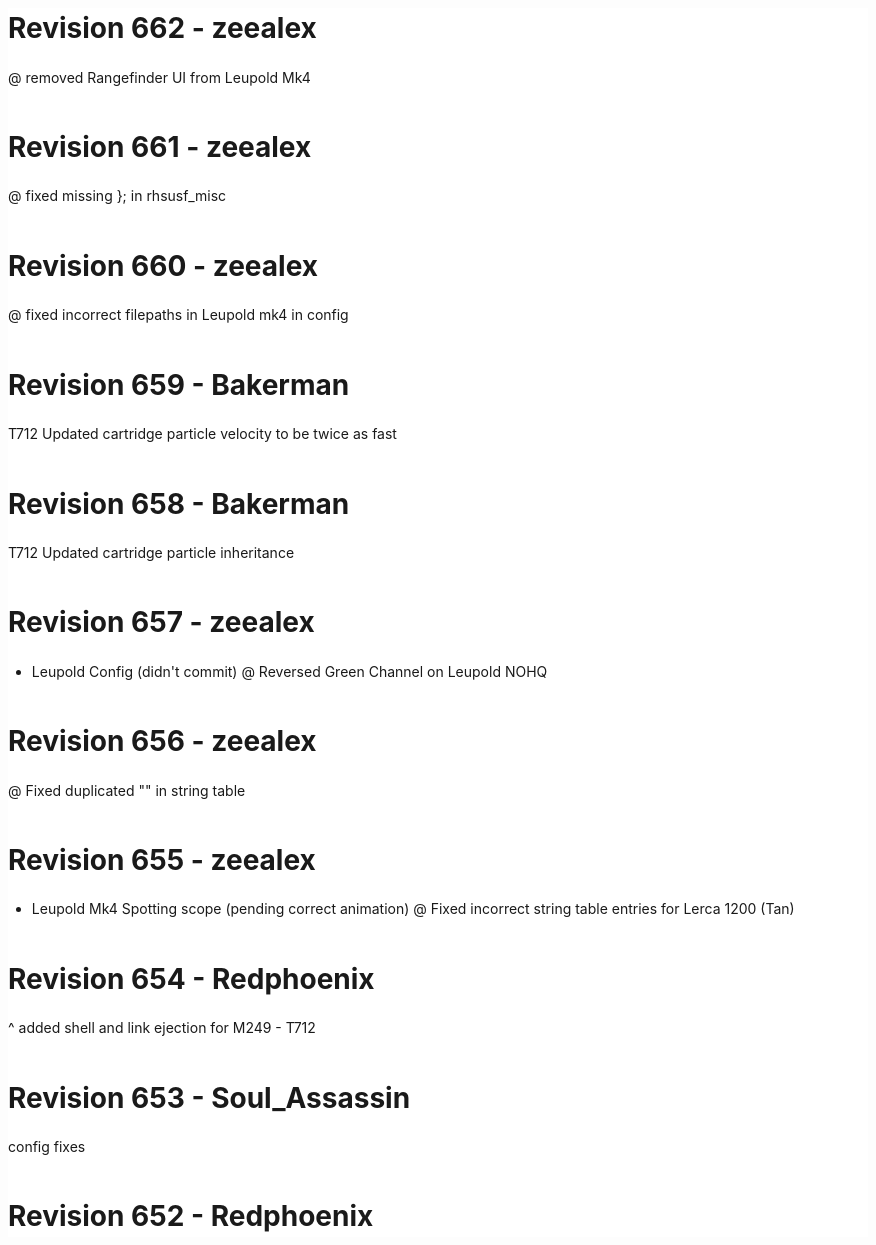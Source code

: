 # Revision 662 - zeealex

@ removed Rangefinder UI from Leupold Mk4

# Revision 661 - zeealex

@ fixed missing }; in  rhsusf_misc

# Revision 660 - zeealex

@ fixed incorrect filepaths in Leupold mk4 in config

# Revision 659 - Bakerman

T712 Updated cartridge particle velocity to be twice as fast

# Revision 658 - Bakerman

T712 Updated cartridge particle inheritance

# Revision 657 - zeealex

+ Leupold Config (didn't commit)
@ Reversed Green Channel on Leupold NOHQ

# Revision 656 - zeealex

@ Fixed duplicated "</Key>" in string table

# Revision 655 - zeealex

+ Leupold Mk4 Spotting scope (pending correct animation)
@ Fixed incorrect string table entries for Lerca 1200 (Tan)

# Revision 654 - Redphoenix

^ added shell and link ejection for M249 - T712

# Revision 653 - Soul_Assassin

config fixes

# Revision 652 - Redphoenix
